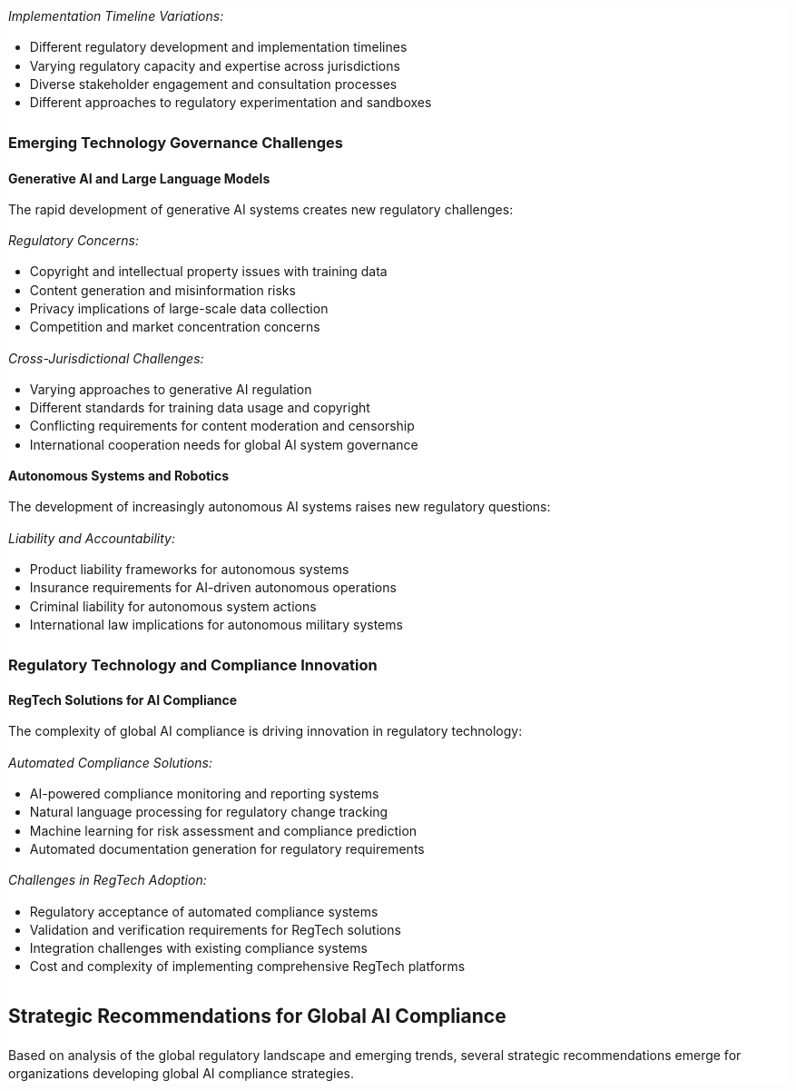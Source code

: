*Implementation Timeline Variations:*
- Different regulatory development and implementation timelines
- Varying regulatory capacity and expertise across jurisdictions
- Diverse stakeholder engagement and consultation processes
- Different approaches to regulatory experimentation and sandboxes

### Emerging Technology Governance Challenges

**Generative AI and Large Language Models**

The rapid development of generative AI systems creates new regulatory challenges:

*Regulatory Concerns:*
- Copyright and intellectual property issues with training data
- Content generation and misinformation risks
- Privacy implications of large-scale data collection
- Competition and market concentration concerns

*Cross-Jurisdictional Challenges:*
- Varying approaches to generative AI regulation
- Different standards for training data usage and copyright
- Conflicting requirements for content moderation and censorship
- International cooperation needs for global AI system governance

**Autonomous Systems and Robotics**

The development of increasingly autonomous AI systems raises new regulatory questions:

*Liability and Accountability:*
- Product liability frameworks for autonomous systems
- Insurance requirements for AI-driven autonomous operations
- Criminal liability for autonomous system actions
- International law implications for autonomous military systems

### Regulatory Technology and Compliance Innovation

**RegTech Solutions for AI Compliance**

The complexity of global AI compliance is driving innovation in regulatory technology:

*Automated Compliance Solutions:*
- AI-powered compliance monitoring and reporting systems
- Natural language processing for regulatory change tracking
- Machine learning for risk assessment and compliance prediction
- Automated documentation generation for regulatory requirements

*Challenges in RegTech Adoption:*
- Regulatory acceptance of automated compliance systems
- Validation and verification requirements for RegTech solutions
- Integration challenges with existing compliance systems
- Cost and complexity of implementing comprehensive RegTech platforms

## Strategic Recommendations for Global AI Compliance

Based on analysis of the global regulatory landscape and emerging trends, several strategic recommendations emerge for organizations developing global AI compliance strategies.
